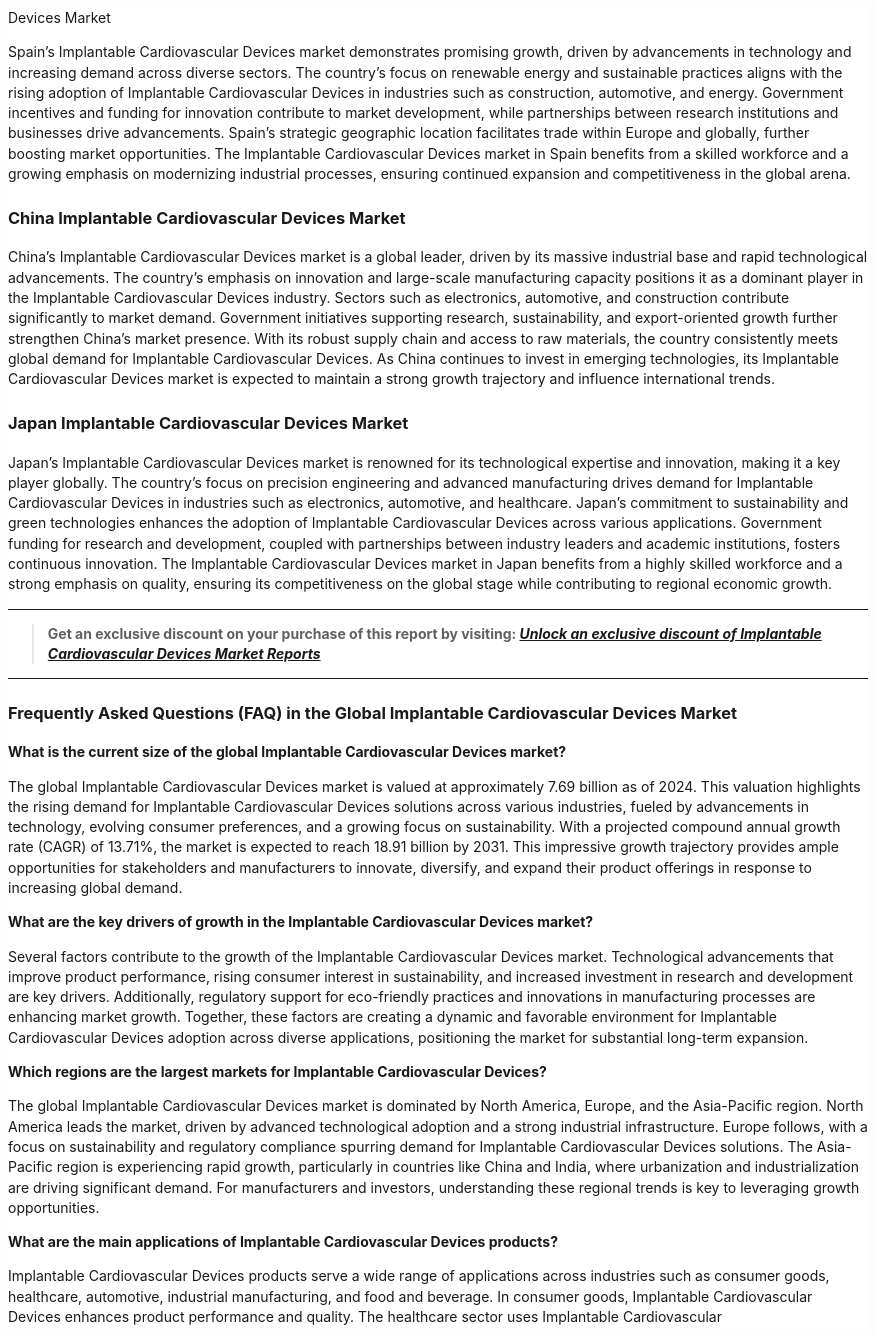 Devices Market</h3><p>Spain&rsquo;s Implantable Cardiovascular Devices market demonstrates promising growth, driven by advancements in technology and increasing demand across diverse sectors. The country&rsquo;s focus on renewable energy and sustainable practices aligns with the rising adoption of Implantable Cardiovascular Devices in industries such as construction, automotive, and energy. Government incentives and funding for innovation contribute to market development, while partnerships between research institutions and businesses drive advancements. Spain&rsquo;s strategic geographic location facilitates trade within Europe and globally, further boosting market opportunities. The Implantable Cardiovascular Devices market in Spain benefits from a skilled workforce and a growing emphasis on modernizing industrial processes, ensuring continued expansion and competitiveness in the global arena.</p><h3>China Implantable Cardiovascular Devices Market</h3><p>China&rsquo;s Implantable Cardiovascular Devices market is a global leader, driven by its massive industrial base and rapid technological advancements. The country&rsquo;s emphasis on innovation and large-scale manufacturing capacity positions it as a dominant player in the Implantable Cardiovascular Devices industry. Sectors such as electronics, automotive, and construction contribute significantly to market demand. Government initiatives supporting research, sustainability, and export-oriented growth further strengthen China&rsquo;s market presence. With its robust supply chain and access to raw materials, the country consistently meets global demand for Implantable Cardiovascular Devices. As China continues to invest in emerging technologies, its Implantable Cardiovascular Devices market is expected to maintain a strong growth trajectory and influence international trends.</p><h3>Japan Implantable Cardiovascular Devices Market</h3><p>Japan&rsquo;s Implantable Cardiovascular Devices market is renowned for its technological expertise and innovation, making it a key player globally. The country&rsquo;s focus on precision engineering and advanced manufacturing drives demand for Implantable Cardiovascular Devices in industries such as electronics, automotive, and healthcare. Japan&rsquo;s commitment to sustainability and green technologies enhances the adoption of Implantable Cardiovascular Devices across various applications. Government funding for research and development, coupled with partnerships between industry leaders and academic institutions, fosters continuous innovation. The Implantable Cardiovascular Devices market in Japan benefits from a highly skilled workforce and a strong emphasis on quality, ensuring its competitiveness on the global stage while contributing to regional economic growth.</p><hr /><blockquote><p><strong>Get an exclusive discount on your purchase of this report by visiting: <em><a href="://marketresearchpulse.com/ask-for-discount/31618?utm_source=Github&amp;utm_medium=0114">Unlock an exclusive discount of Implantable Cardiovascular Devices Market Reports</a></em>&nbsp;</strong></p></blockquote><hr /><h3>Frequently Asked Questions (FAQ) in the Global Implantable Cardiovascular Devices Market</h3><p><strong>What is the current size of the global Implantable Cardiovascular Devices market?</strong></p><p>The global Implantable Cardiovascular Devices market is valued at approximately 7.69 billion as of 2024. This valuation highlights the rising demand for Implantable Cardiovascular Devices solutions across various industries, fueled by advancements in technology, evolving consumer preferences, and a growing focus on sustainability. With a projected compound annual growth rate (CAGR) of 13.71%, the market is expected to reach 18.91 billion by 2031. This impressive growth trajectory provides ample opportunities for stakeholders and manufacturers to innovate, diversify, and expand their product offerings in response to increasing global demand.</p><p><strong>What are the key drivers of growth in the Implantable Cardiovascular Devices market?</strong></p><p>Several factors contribute to the growth of the Implantable Cardiovascular Devices market. Technological advancements that improve product performance, rising consumer interest in sustainability, and increased investment in research and development are key drivers. Additionally, regulatory support for eco-friendly practices and innovations in manufacturing processes are enhancing market growth. Together, these factors are creating a dynamic and favorable environment for Implantable Cardiovascular Devices adoption across diverse applications, positioning the market for substantial long-term expansion.</p><p><strong>Which regions are the largest markets for Implantable Cardiovascular Devices?</strong></p><p>The global Implantable Cardiovascular Devices market is dominated by North America, Europe, and the Asia-Pacific region. North America leads the market, driven by advanced technological adoption and a strong industrial infrastructure. Europe follows, with a focus on sustainability and regulatory compliance spurring demand for Implantable Cardiovascular Devices solutions. The Asia-Pacific region is experiencing rapid growth, particularly in countries like China and India, where urbanization and industrialization are driving significant demand. For manufacturers and investors, understanding these regional trends is key to leveraging growth opportunities.</p><p><strong>What are the main applications of Implantable Cardiovascular Devices products?</strong></p><p>Implantable Cardiovascular Devices products serve a wide range of applications across industries such as consumer goods, healthcare, automotive, industrial manufacturing, and food and beverage. In consumer goods, Implantable Cardiovascular Devices enhances product performance and quality. The healthcare sector uses Implantable Cardiovascular